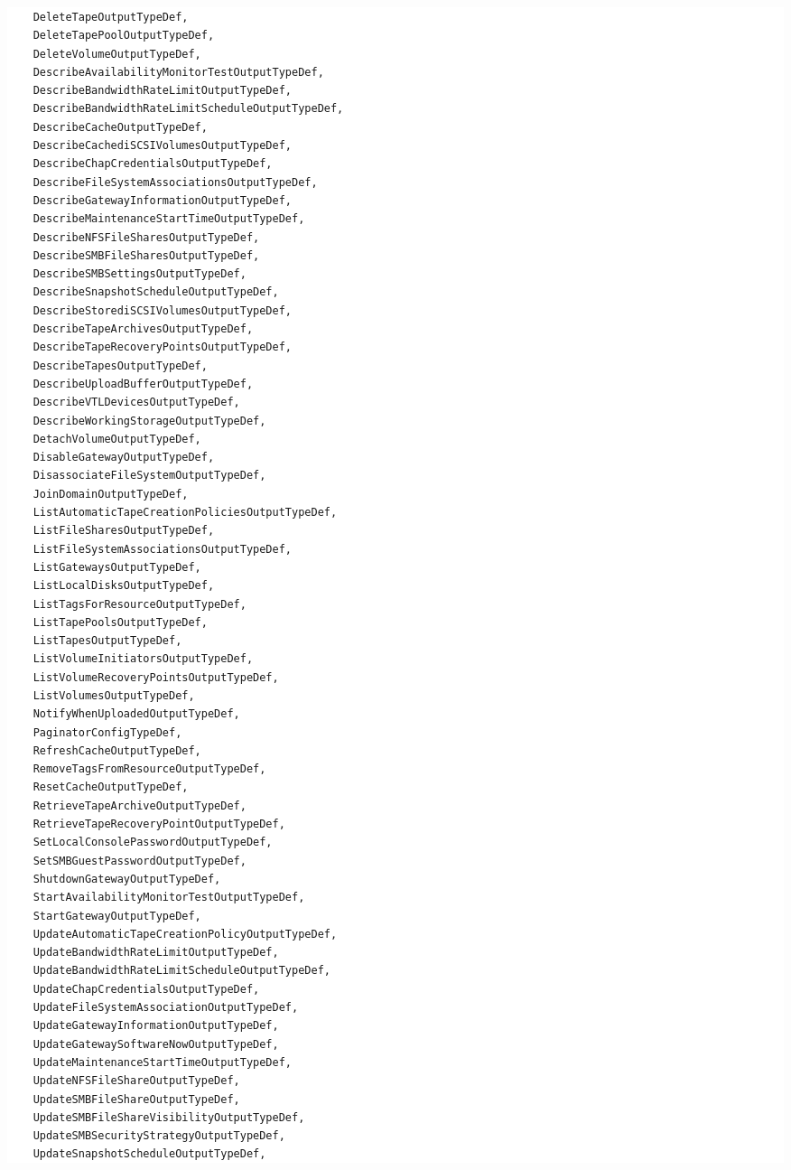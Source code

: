 ```python
    DeleteTapeOutputTypeDef,
    DeleteTapePoolOutputTypeDef,
    DeleteVolumeOutputTypeDef,
    DescribeAvailabilityMonitorTestOutputTypeDef,
    DescribeBandwidthRateLimitOutputTypeDef,
    DescribeBandwidthRateLimitScheduleOutputTypeDef,
    DescribeCacheOutputTypeDef,
    DescribeCachediSCSIVolumesOutputTypeDef,
    DescribeChapCredentialsOutputTypeDef,
    DescribeFileSystemAssociationsOutputTypeDef,
    DescribeGatewayInformationOutputTypeDef,
    DescribeMaintenanceStartTimeOutputTypeDef,
    DescribeNFSFileSharesOutputTypeDef,
    DescribeSMBFileSharesOutputTypeDef,
    DescribeSMBSettingsOutputTypeDef,
    DescribeSnapshotScheduleOutputTypeDef,
    DescribeStorediSCSIVolumesOutputTypeDef,
    DescribeTapeArchivesOutputTypeDef,
    DescribeTapeRecoveryPointsOutputTypeDef,
    DescribeTapesOutputTypeDef,
    DescribeUploadBufferOutputTypeDef,
    DescribeVTLDevicesOutputTypeDef,
    DescribeWorkingStorageOutputTypeDef,
    DetachVolumeOutputTypeDef,
    DisableGatewayOutputTypeDef,
    DisassociateFileSystemOutputTypeDef,
    JoinDomainOutputTypeDef,
    ListAutomaticTapeCreationPoliciesOutputTypeDef,
    ListFileSharesOutputTypeDef,
    ListFileSystemAssociationsOutputTypeDef,
    ListGatewaysOutputTypeDef,
    ListLocalDisksOutputTypeDef,
    ListTagsForResourceOutputTypeDef,
    ListTapePoolsOutputTypeDef,
    ListTapesOutputTypeDef,
    ListVolumeInitiatorsOutputTypeDef,
    ListVolumeRecoveryPointsOutputTypeDef,
    ListVolumesOutputTypeDef,
    NotifyWhenUploadedOutputTypeDef,
    PaginatorConfigTypeDef,
    RefreshCacheOutputTypeDef,
    RemoveTagsFromResourceOutputTypeDef,
    ResetCacheOutputTypeDef,
    RetrieveTapeArchiveOutputTypeDef,
    RetrieveTapeRecoveryPointOutputTypeDef,
    SetLocalConsolePasswordOutputTypeDef,
    SetSMBGuestPasswordOutputTypeDef,
    ShutdownGatewayOutputTypeDef,
    StartAvailabilityMonitorTestOutputTypeDef,
    StartGatewayOutputTypeDef,
    UpdateAutomaticTapeCreationPolicyOutputTypeDef,
    UpdateBandwidthRateLimitOutputTypeDef,
    UpdateBandwidthRateLimitScheduleOutputTypeDef,
    UpdateChapCredentialsOutputTypeDef,
    UpdateFileSystemAssociationOutputTypeDef,
    UpdateGatewayInformationOutputTypeDef,
    UpdateGatewaySoftwareNowOutputTypeDef,
    UpdateMaintenanceStartTimeOutputTypeDef,
    UpdateNFSFileShareOutputTypeDef,
    UpdateSMBFileShareOutputTypeDef,
    UpdateSMBFileShareVisibilityOutputTypeDef,
    UpdateSMBSecurityStrategyOutputTypeDef,
    UpdateSnapshotScheduleOutputTypeDef,
```